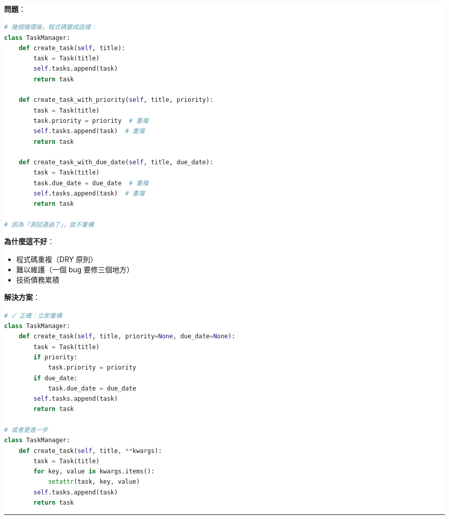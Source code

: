 **問題**：
```python
# 幾個循環後，程式碼變成這樣：
class TaskManager:
    def create_task(self, title):
        task = Task(title)
        self.tasks.append(task)
        return task

    def create_task_with_priority(self, title, priority):
        task = Task(title)
        task.priority = priority  # 重複
        self.tasks.append(task)  # 重複
        return task

    def create_task_with_due_date(self, title, due_date):
        task = Task(title)
        task.due_date = due_date  # 重複
        self.tasks.append(task)  # 重複
        return task

# 因為「測試通過了」，就不重構
```

**為什麼這不好**：
- 程式碼重複（DRY 原則）
- 難以維護（一個 bug 要修三個地方）
- 技術債務累積

**解決方案**：
```python
# ✓ 正確：立即重構
class TaskManager:
    def create_task(self, title, priority=None, due_date=None):
        task = Task(title)
        if priority:
            task.priority = priority
        if due_date:
            task.due_date = due_date
        self.tasks.append(task)
        return task

# 或者更進一步
class TaskManager:
    def create_task(self, title, **kwargs):
        task = Task(title)
        for key, value in kwargs.items():
            setattr(task, key, value)
        self.tasks.append(task)
        return task
```

---
